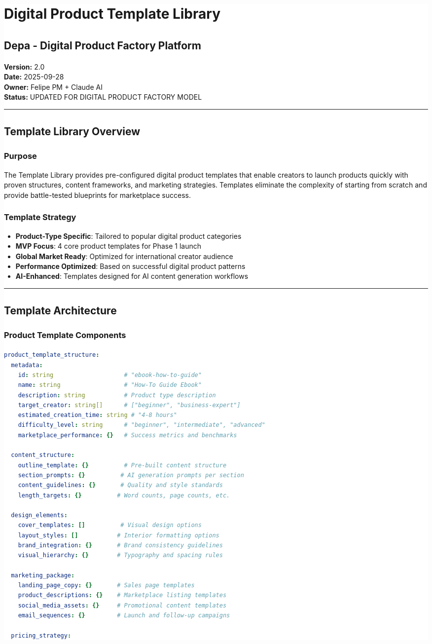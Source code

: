 # Digital Product Template Library
## Depa - Digital Product Factory Platform

**Version:** 2.0  
**Date:** 2025-09-28  
**Owner:** Felipe PM + Claude AI  
**Status:** UPDATED FOR DIGITAL PRODUCT FACTORY MODEL  

---

## Template Library Overview

### Purpose
The Template Library provides pre-configured digital product templates that enable creators to launch products quickly with proven structures, content frameworks, and marketing strategies. Templates eliminate the complexity of starting from scratch and provide battle-tested blueprints for marketplace success.

### Template Strategy
- **Product-Type Specific**: Tailored to popular digital product categories
- **MVP Focus**: 4 core product templates for Phase 1 launch
- **Global Market Ready**: Optimized for international creator audience
- **Performance Optimized**: Based on successful digital product patterns
- **AI-Enhanced**: Templates designed for AI content generation workflows

---

## Template Architecture

### Product Template Components
```yaml
product_template_structure:
  metadata:
    id: string                    # "ebook-how-to-guide"
    name: string                  # "How-To Guide Ebook"
    description: string           # Product type description
    target_creator: string[]      # ["beginner", "business-expert"]
    estimated_creation_time: string # "4-8 hours"
    difficulty_level: string      # "beginner", "intermediate", "advanced"
    marketplace_performance: {}   # Success metrics and benchmarks
    
  content_structure:
    outline_template: {}          # Pre-built content structure
    section_prompts: {}          # AI generation prompts per section
    content_guidelines: {}       # Quality and style standards
    length_targets: {}          # Word counts, page counts, etc.
    
  design_elements:
    cover_templates: []          # Visual design options
    layout_styles: []           # Interior formatting options
    brand_integration: {}       # Brand consistency guidelines
    visual_hierarchy: {}        # Typography and spacing rules
    
  marketing_package:
    landing_page_copy: {}       # Sales page templates
    product_descriptions: {}    # Marketplace listing templates
    social_media_assets: {}     # Promotional content templates
    email_sequences: {}         # Launch and follow-up campaigns
    
  pricing_strategy:
```